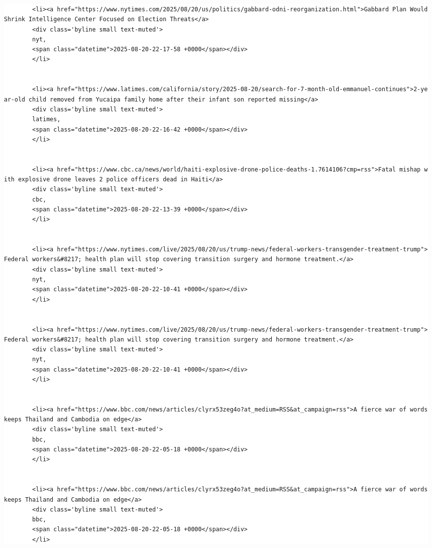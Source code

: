 
            <li><a href="https://www.nytimes.com/2025/08/20/us/politics/gabbard-odni-reorganization.html">Gabbard Plan Would Shrink Intelligence Center Focused on Election Threats</a>
            <div class='byline small text-muted'>
            nyt, 
            <span class="datetime">2025-08-20-22-17-58 +0000</span></div>
            </li>
        

            <li><a href="https://www.latimes.com/california/story/2025-08-20/search-for-7-month-old-emmanuel-continues">2-year-old child removed from Yucaipa family home after their infant son reported missing</a>
            <div class='byline small text-muted'>
            latimes, 
            <span class="datetime">2025-08-20-22-16-42 +0000</span></div>
            </li>
        

            <li><a href="https://www.cbc.ca/news/world/haiti-explosive-drone-police-deaths-1.7614106?cmp=rss">Fatal mishap with explosive drone leaves 2 police officers dead in Haiti</a>
            <div class='byline small text-muted'>
            cbc, 
            <span class="datetime">2025-08-20-22-13-39 +0000</span></div>
            </li>
        

            <li><a href="https://www.nytimes.com/live/2025/08/20/us/trump-news/federal-workers-transgender-treatment-trump">Federal workers&#8217; health plan will stop covering transition surgery and hormone treatment.</a>
            <div class='byline small text-muted'>
            nyt, 
            <span class="datetime">2025-08-20-22-10-41 +0000</span></div>
            </li>
        

            <li><a href="https://www.nytimes.com/live/2025/08/20/us/trump-news/federal-workers-transgender-treatment-trump">Federal workers&#8217; health plan will stop covering transition surgery and hormone treatment.</a>
            <div class='byline small text-muted'>
            nyt, 
            <span class="datetime">2025-08-20-22-10-41 +0000</span></div>
            </li>
        

            <li><a href="https://www.bbc.com/news/articles/clyrx53zeg4o?at_medium=RSS&at_campaign=rss">A fierce war of words keeps Thailand and Cambodia on edge</a>
            <div class='byline small text-muted'>
            bbc, 
            <span class="datetime">2025-08-20-22-05-18 +0000</span></div>
            </li>
        

            <li><a href="https://www.bbc.com/news/articles/clyrx53zeg4o?at_medium=RSS&at_campaign=rss">A fierce war of words keeps Thailand and Cambodia on edge</a>
            <div class='byline small text-muted'>
            bbc, 
            <span class="datetime">2025-08-20-22-05-18 +0000</span></div>
            </li>
        